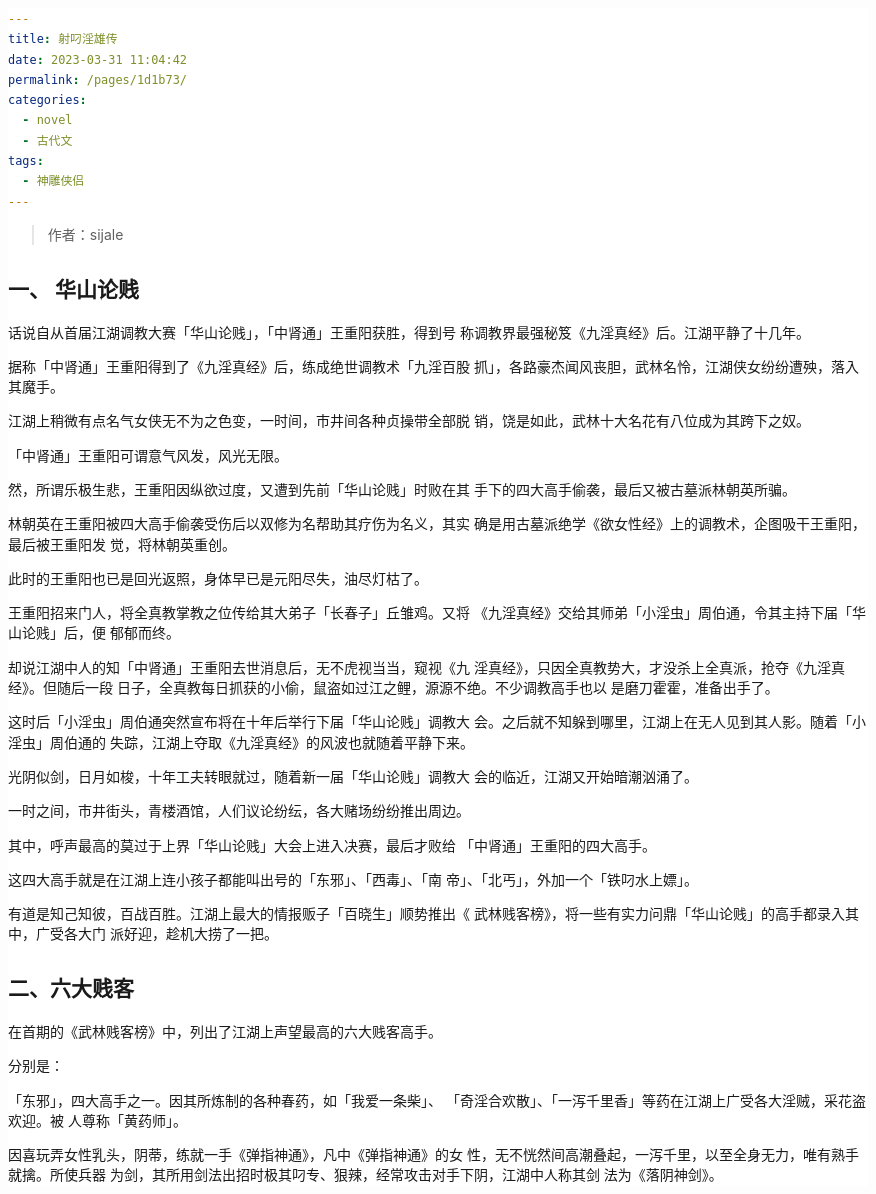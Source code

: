 ```yaml
---
title: 射叼淫雄传
date: 2023-03-31 11:04:42
permalink: /pages/1d1b73/
categories:
  - novel
  - 古代文
tags:
  - 神雕侠侣
---
```


> 作者：sijale 

## 一、 华山论贱 

话说自从首届江湖调教大赛「华山论贱」，「中肾通」王重阳获胜，得到号 称调教界最强秘笈《九淫真经》后。江湖平静了十几年。 

据称「中肾通」王重阳得到了《九淫真经》后，练成绝世调教术「九淫百股 抓」，各路豪杰闻风丧胆，武林名怜，江湖侠女纷纷遭殃，落入其魔手。 

江湖上稍微有点名气女侠无不为之色变，一时间，市井间各种贞操带全部脱 销，饶是如此，武林十大名花有八位成为其跨下之奴。 

「中肾通」王重阳可谓意气风发，风光无限。 

然，所谓乐极生悲，王重阳因纵欲过度，又遭到先前「华山论贱」时败在其 手下的四大高手偷袭，最后又被古墓派林朝英所骗。 

林朝英在王重阳被四大高手偷袭受伤后以双修为名帮助其疗伤为名义，其实 确是用古墓派绝学《欲女性经》上的调教术，企图吸干王重阳，最后被王重阳发 觉，将林朝英重创。 

此时的王重阳也已是回光返照，身体早已是元阳尽失，油尽灯枯了。 

王重阳招来门人，将全真教掌教之位传给其大弟子「长春子」丘雏鸡。又将 《九淫真经》交给其师弟「小淫虫」周伯通，令其主持下届「华山论贱」后，便 郁郁而终。 

却说江湖中人的知「中肾通」王重阳去世消息后，无不虎视当当，窥视《九 淫真经》，只因全真教势大，才没杀上全真派，抢夺《九淫真经》。但随后一段 日子，全真教每日抓获的小偷，鼠盗如过江之鲤，源源不绝。不少调教高手也以 是磨刀霍霍，准备出手了。 

这时后「小淫虫」周伯通突然宣布将在十年后举行下届「华山论贱」调教大 会。之后就不知躲到哪里，江湖上在无人见到其人影。随着「小淫虫」周伯通的 失踪，江湖上夺取《九淫真经》的风波也就随着平静下来。 

光阴似剑，日月如梭，十年工夫转眼就过，随着新一届「华山论贱」调教大 会的临近，江湖又开始暗潮汹涌了。 

一时之间，市井街头，青楼酒馆，人们议论纷纭，各大赌场纷纷推出周边。 

其中，呼声最高的莫过于上界「华山论贱」大会上进入决赛，最后才败给 「中肾通」王重阳的四大高手。 

这四大高手就是在江湖上连小孩子都能叫出号的「东邪」、「西毒」、「南 帝」、「北丐」，外加一个「铁叼水上嫖」。 

有道是知己知彼，百战百胜。江湖上最大的情报贩子「百晓生」顺势推出《 武林贱客榜》，将一些有实力问鼎「华山论贱」的高手都录入其中，广受各大门 派好迎，趁机大捞了一把。 

## 二、六大贱客 

在首期的《武林贱客榜》中，列出了江湖上声望最高的六大贱客高手。 

分别是： 

「东邪」，四大高手之一。因其所炼制的各种春药，如「我爱一条柴」、 「奇淫合欢散」、「一泻千里香」等药在江湖上广受各大淫贼，采花盗欢迎。被 人尊称「黄药师」。 

因喜玩弄女性乳头，阴蒂，练就一手《弹指神通》，凡中《弹指神通》的女 性，无不恍然间高潮叠起，一泻千里，以至全身无力，唯有熟手就擒。所使兵器 为剑，其所用剑法出招时极其叼专、狠辣，经常攻击对手下阴，江湖中人称其剑 法为《落阴神剑》。 
